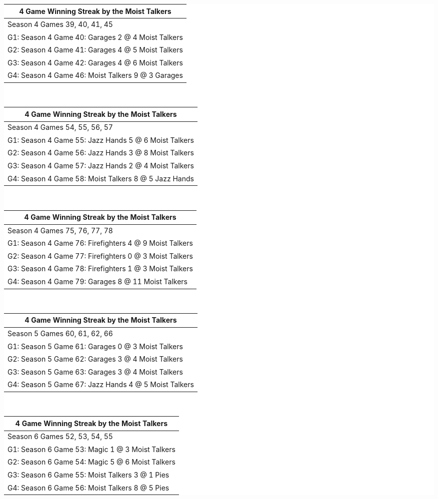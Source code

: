 | 4 Game Winning Streak by the Moist Talkers |
| ----- |
| Season 4 Games 39, 40, 41, 45 |
| G1: Season 4 Game 40: Garages 2  @  4 Moist Talkers |
| G2: Season 4 Game 41: Garages 4  @  5 Moist Talkers |
| G3: Season 4 Game 42: Garages 4  @  6 Moist Talkers |
| G4: Season 4 Game 46: Moist Talkers 9  @  3 Garages |

<br />

| 4 Game Winning Streak by the Moist Talkers |
| ----- |
| Season 4 Games 54, 55, 56, 57 |
| G1: Season 4 Game 55: Jazz Hands 5  @  6 Moist Talkers |
| G2: Season 4 Game 56: Jazz Hands 3  @  8 Moist Talkers |
| G3: Season 4 Game 57: Jazz Hands 2  @  4 Moist Talkers |
| G4: Season 4 Game 58: Moist Talkers 8  @  5 Jazz Hands |

<br />

| 4 Game Winning Streak by the Moist Talkers |
| ----- |
| Season 4 Games 75, 76, 77, 78 |
| G1: Season 4 Game 76: Firefighters 4  @  9 Moist Talkers |
| G2: Season 4 Game 77: Firefighters 0  @  3 Moist Talkers |
| G3: Season 4 Game 78: Firefighters 1  @  3 Moist Talkers |
| G4: Season 4 Game 79: Garages 8  @ 11 Moist Talkers |

<br />

| 4 Game Winning Streak by the Moist Talkers |
| ----- |
| Season 5 Games 60, 61, 62, 66 |
| G1: Season 5 Game 61: Garages 0  @  3 Moist Talkers |
| G2: Season 5 Game 62: Garages 3  @  4 Moist Talkers |
| G3: Season 5 Game 63: Garages 3  @  4 Moist Talkers |
| G4: Season 5 Game 67: Jazz Hands 4  @  5 Moist Talkers |

<br />

| 4 Game Winning Streak by the Moist Talkers |
| ----- |
| Season 6 Games 52, 53, 54, 55 |
| G1: Season 6 Game 53: Magic 1  @  3 Moist Talkers |
| G2: Season 6 Game 54: Magic 5  @  6 Moist Talkers |
| G3: Season 6 Game 55: Moist Talkers 3  @  1 Pies |
| G4: Season 6 Game 56: Moist Talkers 8  @  5 Pies |
